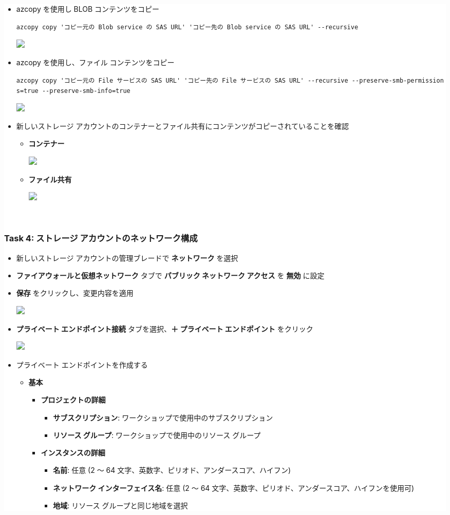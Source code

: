 - azcopy を使用し BLOB コンテンツをコピー

  ```
  azcopy copy 'コピー元の Blob service の SAS URL' 'コピー先の Blob service の SAS URL' --recursive
  ```

  <img src="images/azcopy-result-01.png" />

- azcopy を使用し、ファイル コンテンツをコピー

  ```
  azcopy copy 'コピー元の File サービスの SAS URL' 'コピー先の File サービスの SAS URL' --recursive --preserve-smb-permissions=true --preserve-smb-info=true
  ```

  <img src="images/azcopy-result-02.png" />

- 新しいストレージ アカウントのコンテナーとファイル共有にコンテンツがコピーされていることを確認

  - **コンテナー**

    <img src="images/copy-storage-01.png" />

  - **ファイル共有**

    <img src="images/copy-storage-02.png" />

<br />

### Task 4: ストレージ アカウントのネットワーク構成

- 新しいストレージ アカウントの管理ブレードで **ネットワーク** を選択

- **ファイアウォールと仮想ネットワーク** タブで **パブリック ネットワーク アクセス** を **無効** に設定

- **保存** をクリックし、変更内容を適用

  <img src="images/storage-public-access-01.png" />

- **プライベート エンドポイント接続** タブを選択、**＋ プライベート エンドポイント** をクリック

  <img src="images/storage-private-access-01.png" />

- プライベート エンドポイントを作成する

  - **基本**

    - **プロジェクトの詳細**

      - **サブスクリプション**: ワークショップで使用中のサブスクリプション

      - **リソース グループ**: ワークショップで使用中のリソース グループ

    - **インスタンスの詳細**

      - **名前**: 任意 (2 ～ 64 文字、英数字、ピリオド、アンダースコア、ハイフン)

      - **ネットワーク インターフェイス名**: 任意 (2 ～ 64 文字、英数字、ピリオド、アンダースコア、ハイフンを使用可)

      - **地域**: リソース グループと同じ地域を選択
